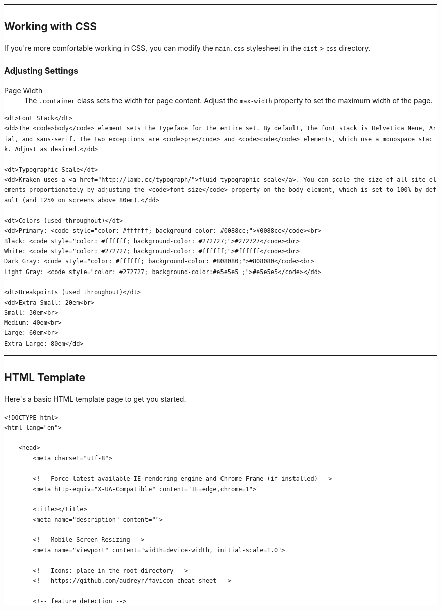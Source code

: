 <hr>


## Working with CSS

If you're more comfortable working in CSS, you can modify the `main.css` stylesheet in the `dist` > `css` directory.

### Adjusting Settings

<dl>
	<dt>Page Width</dt>
	<dd>The <code>.container</code> class sets the width for page content. Adjust the <code>max-width</code> property to set the maximum width of the page.</dd>

	<dt>Font Stack</dt>
	<dd>The <code>body</code> element sets the typeface for the entire set. By default, the font stack is Helvetica Neue, Arial, and sans-serif. The two exceptions are <code>pre</code> and <code>code</code> elements, which use a monospace stack. Adjust as desired.</dd>

	<dt>Typographic Scale</dt>
	<dd>Kraken uses a <a href="http://lamb.cc/typograph/">fluid typographic scale</a>. You can scale the size of all site elements proportionately by adjusting the <code>font-size</code> property on the body element, which is set to 100% by default (and 125% on screens above 80em).</dd>

	<dt>Colors (used throughout)</dt>
	<dd>Primary: <code style="color: #ffffff; background-color: #0088cc;">#0088cc</code><br>
	Black: <code style="color: #ffffff; background-color: #272727;">#272727</code><br>
	White: <code style="color: #272727; background-color: #ffffff;">#ffffff</code><br>
	Dark Gray: <code style="color: #ffffff; background-color: #808080;">#808080</code><br>
	Light Gray: <code style="color: #272727; background-color:#e5e5e5 ;">#e5e5e5</code></dd>

	<dt>Breakpoints (used throughout)</dt>
	<dd>Extra Small: 20em<br>
	Small: 30em<br>
	Medium: 40em<br>
	Large: 60em<br>
	Extra Large: 80em</dd>
</dl>

<hr>


## HTML Template

Here's a basic HTML template page to get you started.

```markup
<!DOCTYPE html>
<html lang="en">

	<head>
		<meta charset="utf-8">

		<!-- Force latest available IE rendering engine and Chrome Frame (if installed) -->
		<meta http-equiv="X-UA-Compatible" content="IE=edge,chrome=1">

		<title></title>
		<meta name="description" content="">

		<!-- Mobile Screen Resizing -->
		<meta name="viewport" content="width=device-width, initial-scale=1.0">

		<!-- Icons: place in the root directory -->
		<!-- https://github.com/audreyr/favicon-cheat-sheet -->

		<!-- feature detection -->
```